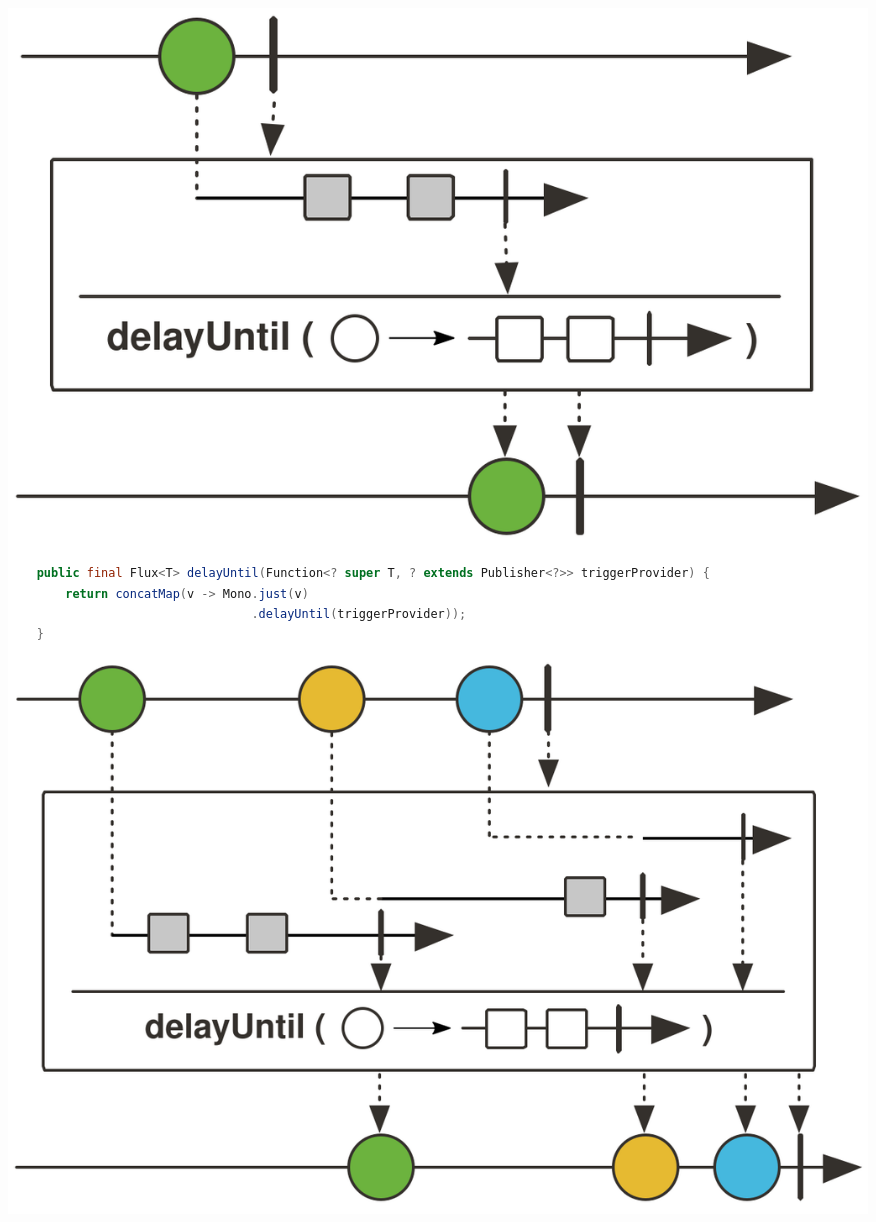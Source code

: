 ![](svg/delayUntilForMono.svg)
```java
	public final Flux<T> delayUntil(Function<? super T, ? extends Publisher<?>> triggerProvider) {
		return concatMap(v -> Mono.just(v)
		                          .delayUntil(triggerProvider));
	}

```
![](svg/delayUntilForFlux.svg)